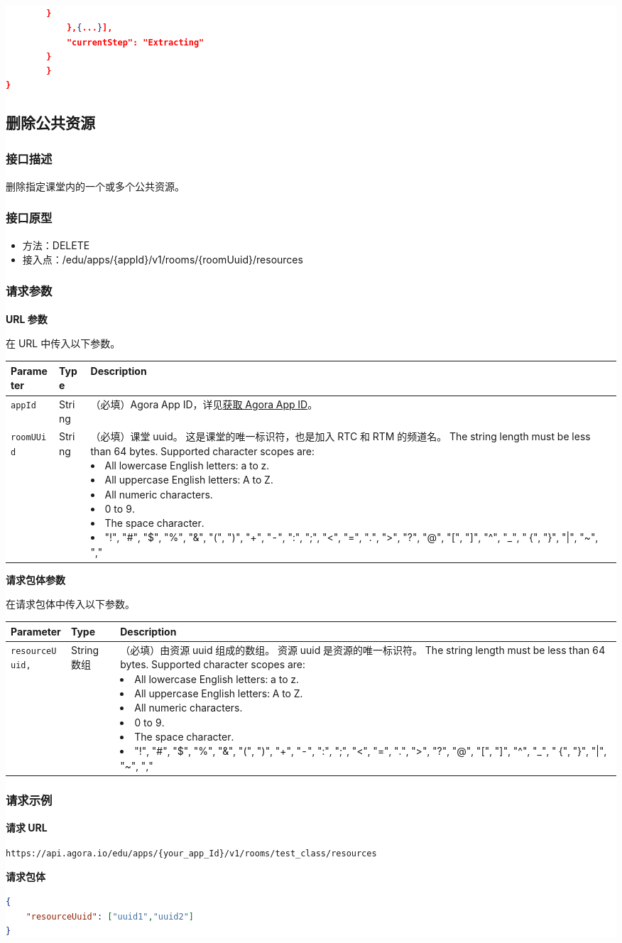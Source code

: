 ```json
        }
            },{...}],
            "currentStep": "Extracting"
        }
        }
}
```

## 删除公共资源

### 接口描述

删除指定课堂内的一个或多个公共资源。

### 接口原型

- 方法：DELETE
- 接入点：/edu/apps/{appId}/v1/rooms/{roomUuid}/resources

### 请求参数

**URL 参数**

在 URL 中传入以下参数。

| Parameter | Type | Description |
| :--------- | :----- | :----------------------------------------------------------- |
| `appId` | String | （必填）Agora App ID，详见[获取 Agora App ID](https://docs.agora.io/cn/agora-class/agora_class_prep#step1)。 |
| `roomUUid` | String | （必填）课堂 uuid。 这是课堂的唯一标识符，也是加入 RTC 和 RTM 的频道名。 The string length must be less than 64 bytes. Supported character scopes are:<li>All lowercase English letters: a to z.</li><li>All uppercase English letters: A to Z.</li><li>All numeric characters.</li><li>0 to 9.</li><li>The space character.</li><li>"!", "#", "$", "%", "&", "(", ")", "+", "-", ":", ";", "<", "=", ".", ">", "?", "@", "[", "]", "^", "_", " {", "}", "\|", "~", ","</li> |

**请求包体参数**

在请求包体中传入以下参数。

| Parameter | Type | Description |
| :------------- | :---------- | :----------------------------------------------------------- |
| `resourceUuid,` | String 数组 | （必填）由资源 uuid 组成的数组。 资源 uuid 是资源的唯一标识符。 The string length must be less than 64 bytes. Supported character scopes are:<li>All lowercase English letters: a to z.</li><li>All uppercase English letters: A to Z.</li><li>All numeric characters.</li><li>0 to 9.</li><li>The space character.</li><li>"!", "#", "$", "%", "&", "(", ")", "+", "-", ":", ";", "<", "=", ".", ">", "?", "@", "[", "]", "^", "_", " {", "}", "\|", "~", ","</li> |

### 请求示例

**请求 URL**

```
https://api.agora.io/edu/apps/{your_app_Id}/v1/rooms/test_class/resources
```

**请求包体**

```json
{
    "resourceUuid": ["uuid1","uuid2"]
}
```
